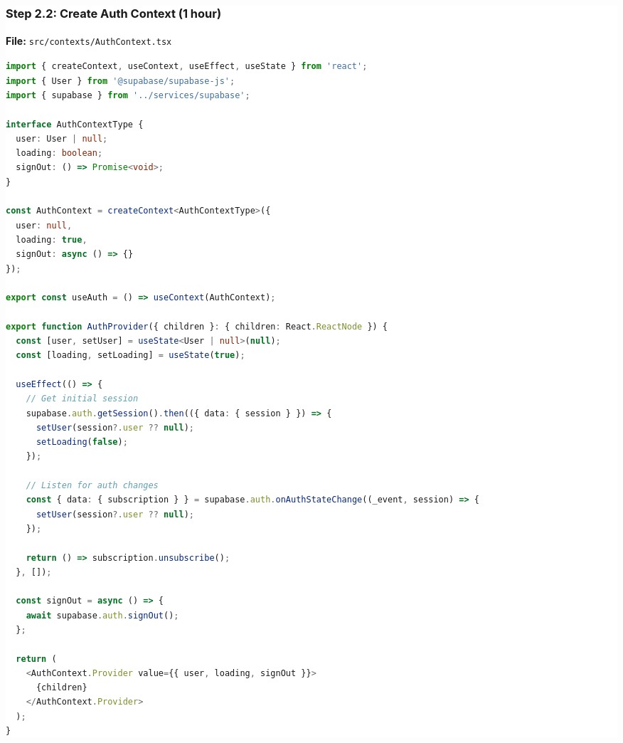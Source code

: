 
### Step 2.2: Create Auth Context (1 hour)

**File:** `src/contexts/AuthContext.tsx`

```typescript
import { createContext, useContext, useEffect, useState } from 'react';
import { User } from '@supabase/supabase-js';
import { supabase } from '../services/supabase';

interface AuthContextType {
  user: User | null;
  loading: boolean;
  signOut: () => Promise<void>;
}

const AuthContext = createContext<AuthContextType>({
  user: null,
  loading: true,
  signOut: async () => {}
});

export const useAuth = () => useContext(AuthContext);

export function AuthProvider({ children }: { children: React.ReactNode }) {
  const [user, setUser] = useState<User | null>(null);
  const [loading, setLoading] = useState(true);

  useEffect(() => {
    // Get initial session
    supabase.auth.getSession().then(({ data: { session } }) => {
      setUser(session?.user ?? null);
      setLoading(false);
    });

    // Listen for auth changes
    const { data: { subscription } } = supabase.auth.onAuthStateChange((_event, session) => {
      setUser(session?.user ?? null);
    });

    return () => subscription.unsubscribe();
  }, []);

  const signOut = async () => {
    await supabase.auth.signOut();
  };

  return (
    <AuthContext.Provider value={{ user, loading, signOut }}>
      {children}
    </AuthContext.Provider>
  );
}
```
